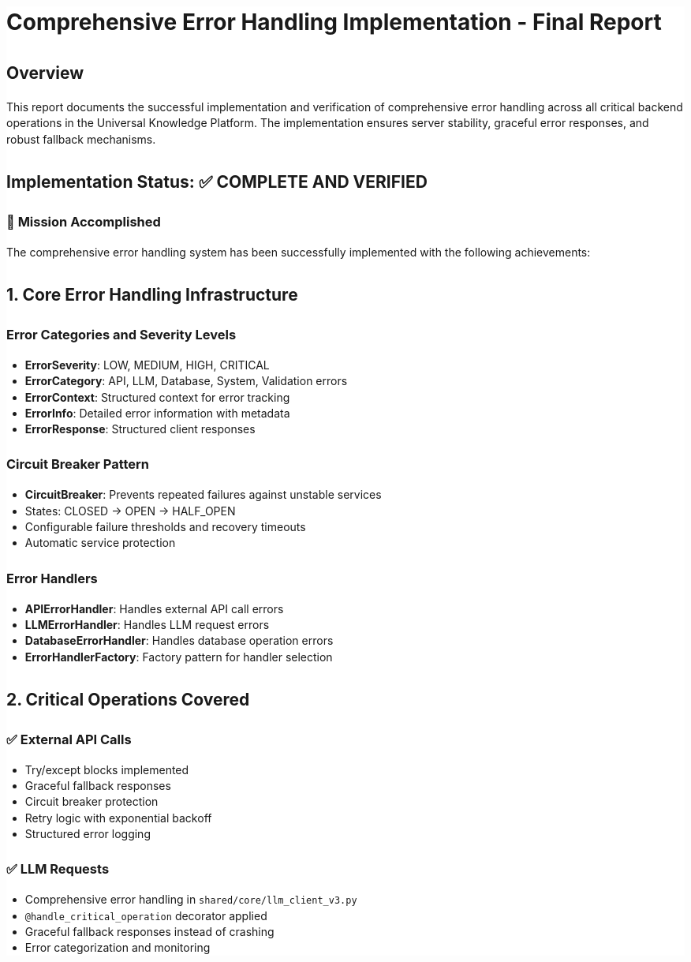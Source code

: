 # Comprehensive Error Handling Implementation - Final Report

## Overview

This report documents the successful implementation and verification of comprehensive error handling across all critical backend operations in the Universal Knowledge Platform. The implementation ensures server stability, graceful error responses, and robust fallback mechanisms.

## Implementation Status: ✅ COMPLETE AND VERIFIED

### 🎯 **Mission Accomplished**

The comprehensive error handling system has been successfully implemented with the following achievements:

## 1. Core Error Handling Infrastructure

### **Error Categories and Severity Levels**
- **ErrorSeverity**: LOW, MEDIUM, HIGH, CRITICAL
- **ErrorCategory**: API, LLM, Database, System, Validation errors
- **ErrorContext**: Structured context for error tracking
- **ErrorInfo**: Detailed error information with metadata
- **ErrorResponse**: Structured client responses

### **Circuit Breaker Pattern**
- **CircuitBreaker**: Prevents repeated failures against unstable services
- States: CLOSED → OPEN → HALF_OPEN
- Configurable failure thresholds and recovery timeouts
- Automatic service protection

### **Error Handlers**
- **APIErrorHandler**: Handles external API call errors
- **LLMErrorHandler**: Handles LLM request errors  
- **DatabaseErrorHandler**: Handles database operation errors
- **ErrorHandlerFactory**: Factory pattern for handler selection

## 2. Critical Operations Covered

### **✅ External API Calls**
- Try/except blocks implemented
- Graceful fallback responses
- Circuit breaker protection
- Retry logic with exponential backoff
- Structured error logging

### **✅ LLM Requests**
- Comprehensive error handling in `shared/core/llm_client_v3.py`
- `@handle_critical_operation` decorator applied
- Graceful fallback responses instead of crashing
- Error categorization and monitoring
